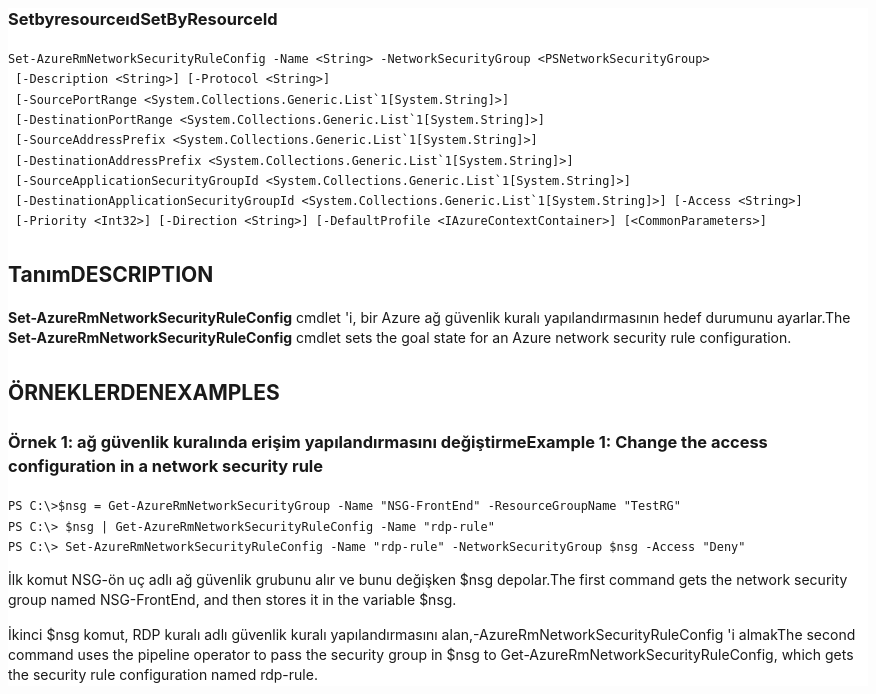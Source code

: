 ### <span data-ttu-id="93c1f-106">Setbyresourceıd</span><span class="sxs-lookup"><span data-stu-id="93c1f-106">SetByResourceId</span></span>
```
Set-AzureRmNetworkSecurityRuleConfig -Name <String> -NetworkSecurityGroup <PSNetworkSecurityGroup>
 [-Description <String>] [-Protocol <String>]
 [-SourcePortRange <System.Collections.Generic.List`1[System.String]>]
 [-DestinationPortRange <System.Collections.Generic.List`1[System.String]>]
 [-SourceAddressPrefix <System.Collections.Generic.List`1[System.String]>]
 [-DestinationAddressPrefix <System.Collections.Generic.List`1[System.String]>]
 [-SourceApplicationSecurityGroupId <System.Collections.Generic.List`1[System.String]>]
 [-DestinationApplicationSecurityGroupId <System.Collections.Generic.List`1[System.String]>] [-Access <String>]
 [-Priority <Int32>] [-Direction <String>] [-DefaultProfile <IAzureContextContainer>] [<CommonParameters>]
```

## <span data-ttu-id="93c1f-107">Tanım</span><span class="sxs-lookup"><span data-stu-id="93c1f-107">DESCRIPTION</span></span>
<span data-ttu-id="93c1f-108">**Set-AzureRmNetworkSecurityRuleConfig** cmdlet 'i, bir Azure ağ güvenlik kuralı yapılandırmasının hedef durumunu ayarlar.</span><span class="sxs-lookup"><span data-stu-id="93c1f-108">The **Set-AzureRmNetworkSecurityRuleConfig** cmdlet sets the goal state for an Azure network security rule configuration.</span></span>

## <span data-ttu-id="93c1f-109">ÖRNEKLERDEN</span><span class="sxs-lookup"><span data-stu-id="93c1f-109">EXAMPLES</span></span>

### <span data-ttu-id="93c1f-110">Örnek 1: ağ güvenlik kuralında erişim yapılandırmasını değiştirme</span><span class="sxs-lookup"><span data-stu-id="93c1f-110">Example 1: Change the access configuration in a network security rule</span></span>
```
PS C:\>$nsg = Get-AzureRmNetworkSecurityGroup -Name "NSG-FrontEnd" -ResourceGroupName "TestRG"
PS C:\> $nsg | Get-AzureRmNetworkSecurityRuleConfig -Name "rdp-rule"
PS C:\> Set-AzureRmNetworkSecurityRuleConfig -Name "rdp-rule" -NetworkSecurityGroup $nsg -Access "Deny"
```

<span data-ttu-id="93c1f-111">İlk komut NSG-ön uç adlı ağ güvenlik grubunu alır ve bunu değişken $nsg depolar.</span><span class="sxs-lookup"><span data-stu-id="93c1f-111">The first command gets the network security group named NSG-FrontEnd, and then stores it in the variable $nsg.</span></span>

<span data-ttu-id="93c1f-112">İkinci $nsg komut, RDP kuralı adlı güvenlik kuralı yapılandırmasını alan,-AzureRmNetworkSecurityRuleConfig 'i almak</span><span class="sxs-lookup"><span data-stu-id="93c1f-112">The second command uses the pipeline operator to pass the security group in $nsg to Get-AzureRmNetworkSecurityRuleConfig, which gets the security rule configuration named rdp-rule.</span></span>
